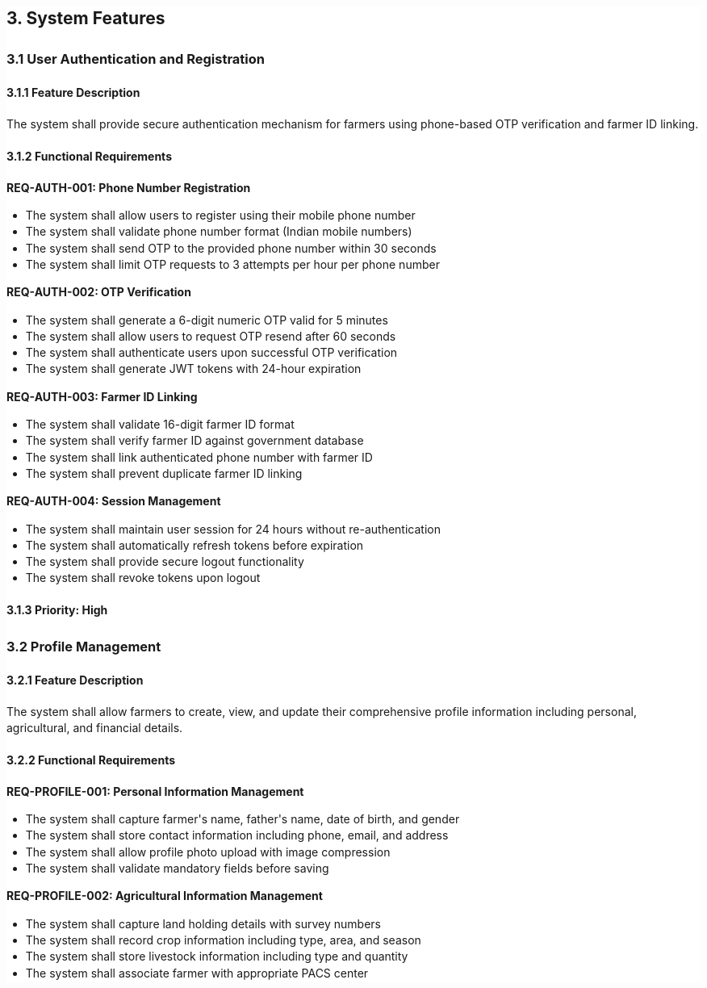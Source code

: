 
## 3. System Features

### 3.1 User Authentication and Registration

#### 3.1.1 Feature Description
The system shall provide secure authentication mechanism for farmers using phone-based OTP verification and farmer ID linking.

#### 3.1.2 Functional Requirements

**REQ-AUTH-001: Phone Number Registration**
- The system shall allow users to register using their mobile phone number
- The system shall validate phone number format (Indian mobile numbers)
- The system shall send OTP to the provided phone number within 30 seconds
- The system shall limit OTP requests to 3 attempts per hour per phone number

**REQ-AUTH-002: OTP Verification**
- The system shall generate a 6-digit numeric OTP valid for 5 minutes
- The system shall allow users to request OTP resend after 60 seconds
- The system shall authenticate users upon successful OTP verification
- The system shall generate JWT tokens with 24-hour expiration

**REQ-AUTH-003: Farmer ID Linking**
- The system shall validate 16-digit farmer ID format
- The system shall verify farmer ID against government database
- The system shall link authenticated phone number with farmer ID
- The system shall prevent duplicate farmer ID linking

**REQ-AUTH-004: Session Management**
- The system shall maintain user session for 24 hours without re-authentication
- The system shall automatically refresh tokens before expiration
- The system shall provide secure logout functionality
- The system shall revoke tokens upon logout

#### 3.1.3 Priority: High

### 3.2 Profile Management

#### 3.2.1 Feature Description
The system shall allow farmers to create, view, and update their comprehensive profile information including personal, agricultural, and financial details.

#### 3.2.2 Functional Requirements

**REQ-PROFILE-001: Personal Information Management**
- The system shall capture farmer's name, father's name, date of birth, and gender
- The system shall store contact information including phone, email, and address
- The system shall allow profile photo upload with image compression
- The system shall validate mandatory fields before saving

**REQ-PROFILE-002: Agricultural Information Management**
- The system shall capture land holding details with survey numbers
- The system shall record crop information including type, area, and season
- The system shall store livestock information including type and quantity
- The system shall associate farmer with appropriate PACS center
